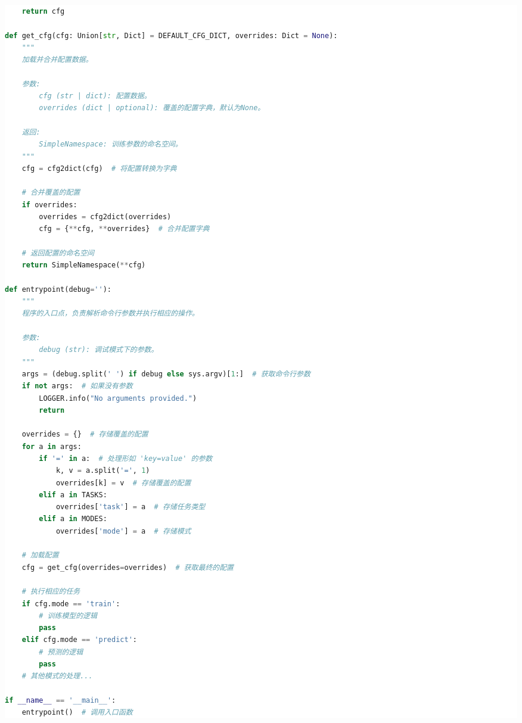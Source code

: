 ```python
    return cfg

def get_cfg(cfg: Union[str, Dict] = DEFAULT_CFG_DICT, overrides: Dict = None):
    """
    加载并合并配置数据。
    
    参数:
        cfg (str | dict): 配置数据。
        overrides (dict | optional): 覆盖的配置字典，默认为None。
    
    返回:
        SimpleNamespace: 训练参数的命名空间。
    """
    cfg = cfg2dict(cfg)  # 将配置转换为字典

    # 合并覆盖的配置
    if overrides:
        overrides = cfg2dict(overrides)
        cfg = {**cfg, **overrides}  # 合并配置字典

    # 返回配置的命名空间
    return SimpleNamespace(**cfg)

def entrypoint(debug=''):
    """
    程序的入口点，负责解析命令行参数并执行相应的操作。
    
    参数:
        debug (str): 调试模式下的参数。
    """
    args = (debug.split(' ') if debug else sys.argv)[1:]  # 获取命令行参数
    if not args:  # 如果没有参数
        LOGGER.info("No arguments provided.")
        return

    overrides = {}  # 存储覆盖的配置
    for a in args:
        if '=' in a:  # 处理形如 'key=value' 的参数
            k, v = a.split('=', 1)
            overrides[k] = v  # 存储覆盖的配置
        elif a in TASKS:
            overrides['task'] = a  # 存储任务类型
        elif a in MODES:
            overrides['mode'] = a  # 存储模式

    # 加载配置
    cfg = get_cfg(overrides=overrides)  # 获取最终的配置

    # 执行相应的任务
    if cfg.mode == 'train':
        # 训练模型的逻辑
        pass
    elif cfg.mode == 'predict':
        # 预测的逻辑
        pass
    # 其他模式的处理...

if __name__ == '__main__':
    entrypoint()  # 调用入口函数
```
